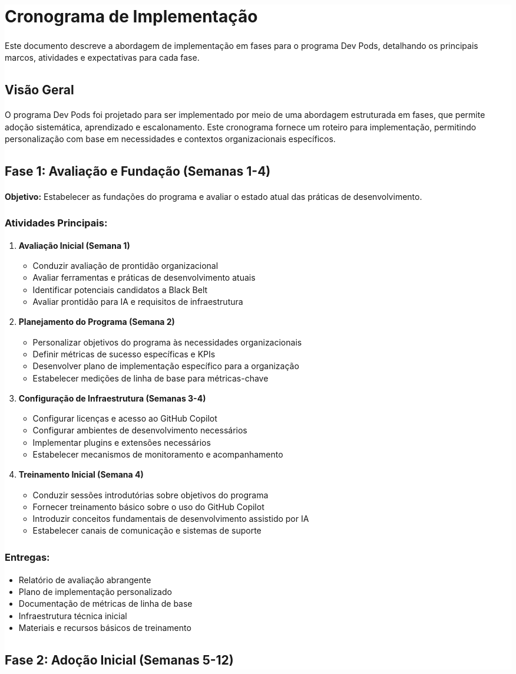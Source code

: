# Cronograma de Implementação

Este documento descreve a abordagem de implementação em fases para o programa Dev Pods, detalhando os principais marcos, atividades e expectativas para cada fase.

## Visão Geral

O programa Dev Pods foi projetado para ser implementado por meio de uma abordagem estruturada em fases, que permite adoção sistemática, aprendizado e escalonamento. Este cronograma fornece um roteiro para implementação, permitindo personalização com base em necessidades e contextos organizacionais específicos.

## Fase 1: Avaliação e Fundação (Semanas 1-4)

**Objetivo:** Estabelecer as fundações do programa e avaliar o estado atual das práticas de desenvolvimento.

### Atividades Principais:

1. **Avaliação Inicial (Semana 1)**
   - Conduzir avaliação de prontidão organizacional
   - Avaliar ferramentas e práticas de desenvolvimento atuais
   - Identificar potenciais candidatos a Black Belt
   - Avaliar prontidão para IA e requisitos de infraestrutura

2. **Planejamento do Programa (Semana 2)**
   - Personalizar objetivos do programa às necessidades organizacionais
   - Definir métricas de sucesso específicas e KPIs
   - Desenvolver plano de implementação específico para a organização
   - Estabelecer medições de linha de base para métricas-chave

3. **Configuração de Infraestrutura (Semanas 3-4)**
   - Configurar licenças e acesso ao GitHub Copilot
   - Configurar ambientes de desenvolvimento necessários
   - Implementar plugins e extensões necessários
   - Estabelecer mecanismos de monitoramento e acompanhamento

4. **Treinamento Inicial (Semana 4)**
   - Conduzir sessões introdutórias sobre objetivos do programa
   - Fornecer treinamento básico sobre o uso do GitHub Copilot
   - Introduzir conceitos fundamentais de desenvolvimento assistido por IA
   - Estabelecer canais de comunicação e sistemas de suporte

### Entregas:
- Relatório de avaliação abrangente
- Plano de implementação personalizado
- Documentação de métricas de linha de base
- Infraestrutura técnica inicial
- Materiais e recursos básicos de treinamento

## Fase 2: Adoção Inicial (Semanas 5-12)
